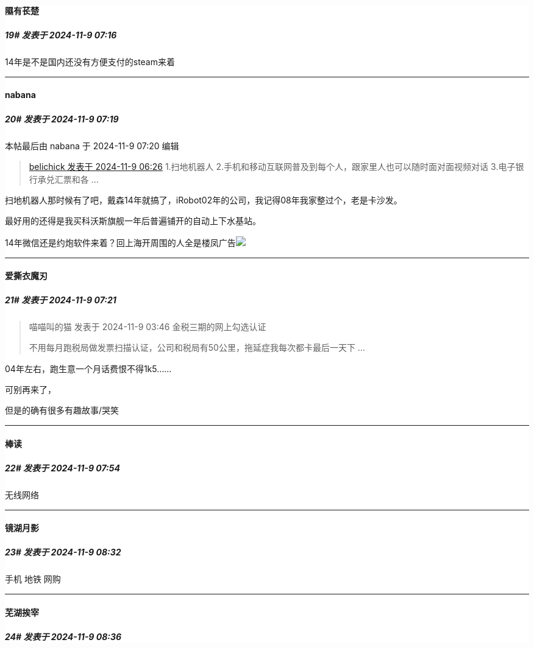 ####  隰有苌楚  
##### 19#       发表于 2024-11-9 07:16

14年是不是国内还没有方便支付的steam来着

*****

####  nabana  
##### 20#       发表于 2024-11-9 07:19

 本帖最后由 nabana 于 2024-11-9 07:20 编辑 
<blockquote><a href="httphttps://bbs.saraba1st.com/2b/forum.php?mod=redirect&amp;goto=findpost&amp;pid=66653896&amp;ptid=2206255" target="_blank">belichick 发表于 2024-11-9 06:26</a>
1.扫地机器人
2.手机和移动互联网普及到每个人，跟家里人也可以随时面对面视频对话
3.电子银行承兑汇票和各 ...</blockquote>
扫地机器人那时候有了吧，戴森14年就搞了，iRobot02年的公司，我记得08年我家整过个，老是卡沙发。

最好用的还得是我买科沃斯旗舰一年后普遍铺开的自动上下水基站。

14年微信还是约炮软件来着？回上海开周围的人全是楼凤广告<img src="https://static.saraba1st.com/image/smiley/face2017/001.png" referrerpolicy="no-referrer">

*****

####  爱撕衣魔刃  
##### 21#       发表于 2024-11-9 07:21

<blockquote>喵喵叫的猫 发表于 2024-11-9 03:46
金税三期的网上勾选认证

不用每月跑税局做发票扫描认证，公司和税局有50公里，拖延症我每次都卡最后一天下 ...</blockquote>
04年左右，跑生意一个月话费恨不得1k5……

可别再来了，

但是的确有很多有趣故事/哭笑

*****

####  棒读  
##### 22#       发表于 2024-11-9 07:54

无线网络

*****

####  镜湖月影  
##### 23#       发表于 2024-11-9 08:32

手机 地铁 网购

*****

####  芜湖挨宰  
##### 24#       发表于 2024-11-9 08:36
